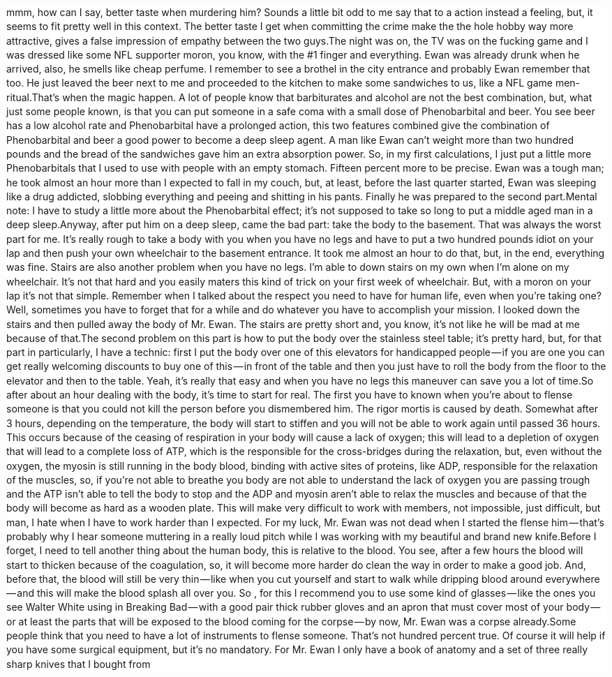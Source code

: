 mmm, how can I say, better taste when murdering him? Sounds a little bit odd to me say that to a action instead a feeling, but, it seems to fit pretty well in this context. The better taste I get when committing the crime make the the hole hobby way more attractive, gives a false impression of empathy between the two guys.The night was on, the TV was on the fucking game and I was dressed like some NFL supporter moron, you know, with the #1 finger and everything. Ewan was already drunk when he arrived, also, he smells like cheap perfume. I remember to see a brothel in the city entrance and probably Ewan remember that too. He just leaved the beer next to me and proceeded to the kitchen to make some sandwiches to us, like a NFL game men-ritual.That’s when the magic happen. A lot of people know that barbiturates and alcohol are not the best combination, but, what just some people known, is that you can put someone in a safe coma with a small dose of Phenobarbital and beer. You see beer has a low alcohol rate and Phenobarbital have a prolonged action, this two features combined give the combination of Phenobarbital and beer a good power to become a deep sleep agent. A man like Ewan can’t weight more than two hundred pounds and the bread of the sandwiches gave him an extra absorption power. So, in my first calculations, I just put a little more Phenobarbitals that I used to use with people with an empty stomach. Fifteen percent more to be precise. Ewan was a tough man; he took almost an hour more than I expected to fall in my couch, but, at least, before the last quarter started, Ewan was sleeping like a drug addicted, slobbing everything and peeing and shitting in his pants. Finally he was prepared to the second part.Mental note: I have to study a little more about the Phenobarbital effect; it’s not supposed to take so long to put a middle aged man in a deep sleep.Anyway, after put him on a deep sleep, came the bad part: take the body to the basement. That was always the worst part for me. It’s really rough to take a body with you when you have no legs and have to put a two hundred pounds idiot on your lap and then push your own wheelchair to the basement entrance. It took me almost an hour to do that, but, in the end, everything was fine. Stairs are also another problem when you have no legs. I’m able to down stairs on my own when I’m alone on my wheelchair. It’s not that hard and you easily maters this kind of trick on your first week of wheelchair. But, with a moron on your lap it’s not that simple. Remember when I talked about the respect you need to have for human life, even when you’re taking one? Well, sometimes you have to forget that for a while and do whatever you have to accomplish your mission. I looked down the stairs and then pulled away the body of Mr. Ewan. The stairs are pretty short and, you know, it’s not like he will be mad at me because of that.The second problem on this part is how to put the body over the stainless steel table; it’s pretty hard, but, for that part in particularly, I have a technic: first I put the body over one of this elevators for handicapped people — if you are one you can get really welcoming discounts to buy one of this — in front of the table and then you just have to roll the body from the floor to the elevator and then to the table. Yeah, it’s really that easy and when you have no legs this maneuver can save you a lot of time.So after about an hour dealing with the body, it’s time to start for real. The first you have to known when you’re about to flense someone is that you could not kill the person before you dismembered him. The rigor mortis is caused by death. Somewhat after 3 hours, depending on the temperature, the body will start to stiffen and you will not be able to work again until passed 36 hours. This occurs because of the ceasing of respiration in your body will cause a lack of oxygen; this will lead to a depletion of oxygen that will lead to a complete loss of ATP, which is the responsible for the cross-bridges during the relaxation, but, even without the oxygen, the myosin is still running in the body blood, binding with active sites of proteins, like ADP, responsible for the relaxation of the muscles, so, if you’re not able to breathe you body are not able to understand the lack of oxygen you are passing trough and the ATP isn’t able to tell the body to stop and the ADP and myosin aren’t able to relax the muscles and because of that the body will become as hard as a wooden plate. This will make very difficult to work with members, not impossible, just difficult, but man, I hate when I have to work harder than I expected. For my luck, Mr. Ewan was not dead when I started the flense him — that’s probably why I hear someone muttering in a really loud pitch while I was working with my beautiful and brand new knife.Before I forget, I need to tell another thing about the human body, this is relative to the blood. You see, after a few hours the blood will start to thicken because of the coagulation, so, it will become more harder do clean the way in order to make a good job. And, before that, the blood will still be very thin — like when you cut yourself and start to walk while dripping blood around everywhere — and this will make the blood splash all over you. So , for this I recommend you to use some kind of glasses — like the ones you see Walter White using in Breaking Bad — with a good pair thick rubber gloves and an apron that must cover most of your body — or at least the parts that will be exposed to the blood coming for the corpse — by now, Mr. Ewan was a corpse already.Some people think that you need to have a lot of instruments to flense someone. That’s not hundred percent true. Of course it will help if you have some surgical equipment, but it’s no mandatory. For Mr. Ewan I only have a book of anatomy and a set of three really sharp knives that I bought from
